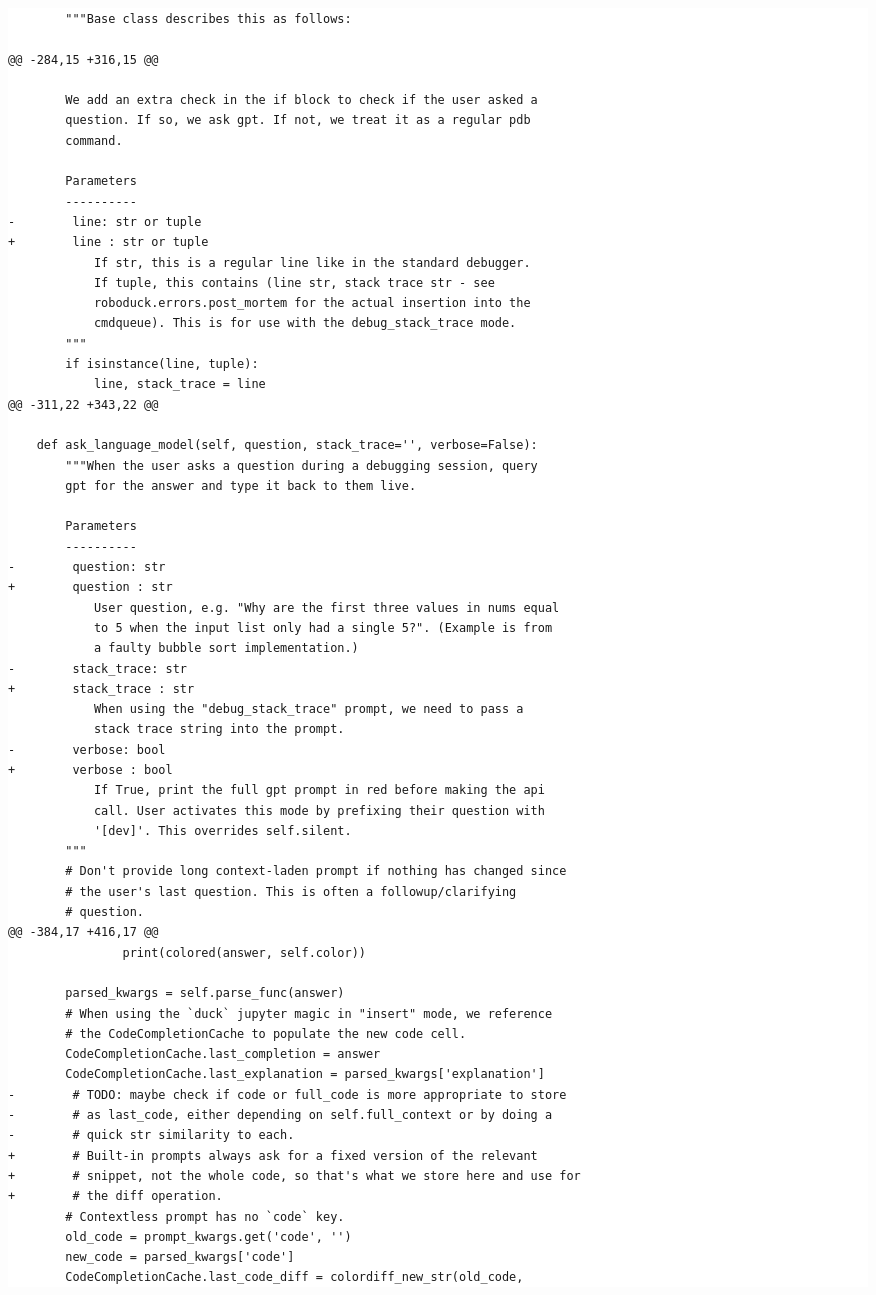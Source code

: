 ```
         """Base class describes this as follows:
 
@@ -284,15 +316,15 @@
 
         We add an extra check in the if block to check if the user asked a
         question. If so, we ask gpt. If not, we treat it as a regular pdb
         command.
 
         Parameters
         ----------
-        line: str or tuple
+        line : str or tuple
             If str, this is a regular line like in the standard debugger.
             If tuple, this contains (line str, stack trace str - see
             roboduck.errors.post_mortem for the actual insertion into the
             cmdqueue). This is for use with the debug_stack_trace mode.
         """
         if isinstance(line, tuple):
             line, stack_trace = line
@@ -311,22 +343,22 @@
 
     def ask_language_model(self, question, stack_trace='', verbose=False):
         """When the user asks a question during a debugging session, query
         gpt for the answer and type it back to them live.
 
         Parameters
         ----------
-        question: str
+        question : str
             User question, e.g. "Why are the first three values in nums equal
             to 5 when the input list only had a single 5?". (Example is from
             a faulty bubble sort implementation.)
-        stack_trace: str
+        stack_trace : str
             When using the "debug_stack_trace" prompt, we need to pass a
             stack trace string into the prompt.
-        verbose: bool
+        verbose : bool
             If True, print the full gpt prompt in red before making the api
             call. User activates this mode by prefixing their question with
             '[dev]'. This overrides self.silent.
         """
         # Don't provide long context-laden prompt if nothing has changed since
         # the user's last question. This is often a followup/clarifying
         # question.
@@ -384,17 +416,17 @@
                 print(colored(answer, self.color))
 
         parsed_kwargs = self.parse_func(answer)
         # When using the `duck` jupyter magic in "insert" mode, we reference
         # the CodeCompletionCache to populate the new code cell.
         CodeCompletionCache.last_completion = answer
         CodeCompletionCache.last_explanation = parsed_kwargs['explanation']
-        # TODO: maybe check if code or full_code is more appropriate to store
-        # as last_code, either depending on self.full_context or by doing a
-        # quick str similarity to each.
+        # Built-in prompts always ask for a fixed version of the relevant
+        # snippet, not the whole code, so that's what we store here and use for
+        # the diff operation.
         # Contextless prompt has no `code` key.
         old_code = prompt_kwargs.get('code', '')
         new_code = parsed_kwargs['code']
         CodeCompletionCache.last_code_diff = colordiff_new_str(old_code,
 ```